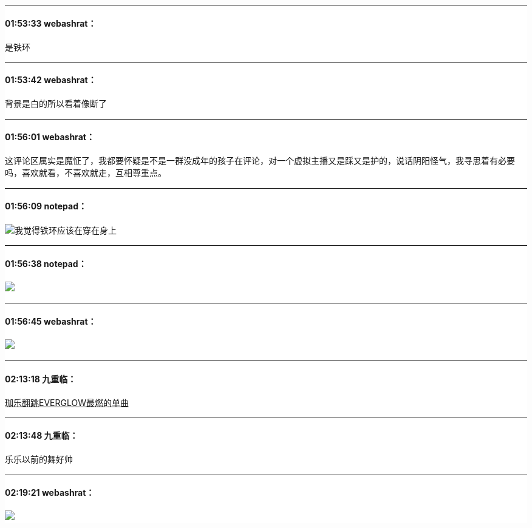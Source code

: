 *****

#### 01:53:33  webashrat：

是铁环

*****

#### 01:53:42  webashrat：

背景是白的所以看着像断了

*****

#### 01:56:01  webashrat：

这评论区属实是魔怔了，我都要怀疑是不是一群没成年的孩子在评论，对一个虚拟主播又是踩又是护的，说话阴阳怪气，我寻思着有必要吗，喜欢就看，不喜欢就走，互相尊重点。

*****

#### 01:56:09  notepad：

![](http://gchat.qpic.cn/gchatpic_new/976058243/614391357-2218613852-0275A2D8F98C6EC28244DDEE18395CA0/0?term=2")我觉得铁环应该在穿在身上

*****

#### 01:56:38  notepad：

![](http://gchat.qpic.cn/gchatpic_new/976058243/614391357-2162713875-0275A2D8F98C6EC28244DDEE18395CA0/0?term=2")

*****

#### 01:56:45  webashrat：

![](http://gchat.qpic.cn/gchatpic_new/2625239949/614391357-3114649171-DEEA73E74BBBA323A8B93DEB0219DB59/0?term=2")

*****

#### 02:13:18  九重临：

 [珈乐翻跳EVERGLOW最燃的单曲](https://b23.tv/6RUPTqD?share_medium=android&share_source=qq&bbid=XY37F1F3F85A9E7B472691D88ECF4A4283074&ts=1644948789013)

*****

#### 02:13:48  九重临：

乐乐以前的舞好帅

*****

#### 02:19:21  webashrat：

![](http://gchat.qpic.cn/gchatpic_new/2625239949/614391357-2331104571-E9553DB96AD2A38F639367FCA0BCA46E/0?term=2")
